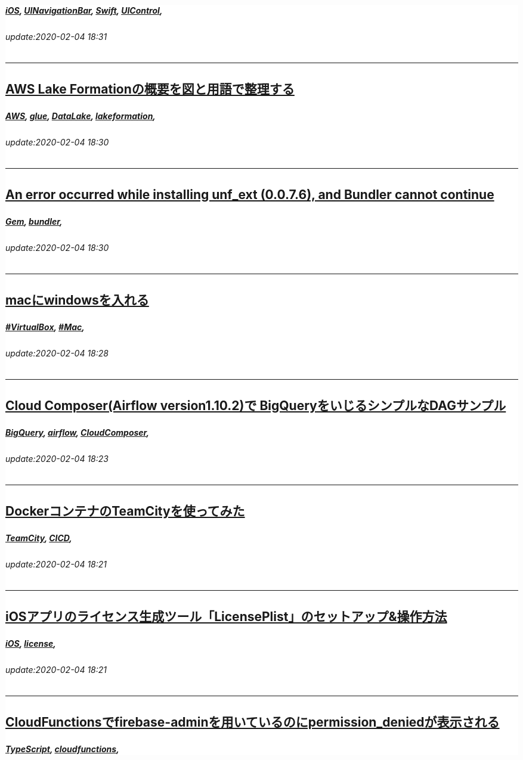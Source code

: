 ##### [iOS](https://qiita.com/tags/iOS), [UINavigationBar](https://qiita.com/tags/UINavigationBar), [Swift](https://qiita.com/tags/Swift), [UIControl](https://qiita.com/tags/UIControl), 
###### update:2020-02-04 18:31
---
## [AWS Lake Formationの概要を図と用語で整理する](https://qiita.com/sot528/items/8a4c3adf9ba5c2da3fa9)
##### [AWS](https://qiita.com/tags/AWS), [glue](https://qiita.com/tags/glue), [DataLake](https://qiita.com/tags/DataLake), [lakeformation](https://qiita.com/tags/lakeformation), 
###### update:2020-02-04 18:30
---
## [An error occurred while installing unf_ext (0.0.7.6), and Bundler cannot continue](https://qiita.com/Nonchalant/items/3f727e9d46b1ec019068)
##### [Gem](https://qiita.com/tags/Gem), [bundler](https://qiita.com/tags/bundler), 
###### update:2020-02-04 18:30
---
## [macにwindowsを入れる](https://qiita.com/MuuKojima/items/060395ee39a993981b04)
##### [#VirtualBox](https://qiita.com/tags/#VirtualBox), [#Mac](https://qiita.com/tags/#Mac), 
###### update:2020-02-04 18:28
---
## [Cloud Composer(Airflow version1.10.2)で BigQueryをいじるシンプルなDAGサンプル](https://qiita.com/munaita_/items/ef28c8370c6165d14021)
##### [BigQuery](https://qiita.com/tags/BigQuery), [airflow](https://qiita.com/tags/airflow), [CloudComposer](https://qiita.com/tags/CloudComposer), 
###### update:2020-02-04 18:23
---
## [DockerコンテナのTeamCityを使ってみた](https://qiita.com/syamagami666/items/0adaa5c1456f6a6ea2ef)
##### [TeamCity](https://qiita.com/tags/TeamCity), [CICD](https://qiita.com/tags/CICD), 
###### update:2020-02-04 18:21
---
## [iOSアプリのライセンス生成ツール「LicensePlist」のセットアップ&操作方法](https://qiita.com/uhooi/items/c9f91637430c10b8555a)
##### [iOS](https://qiita.com/tags/iOS), [license](https://qiita.com/tags/license), 
###### update:2020-02-04 18:21
---
## [CloudFunctionsでfirebase-adminを用いているのにpermission_deniedが表示される](https://qiita.com/HiromitsuFukuda/items/2ce4b095149c6debb6b9)
##### [TypeScript](https://qiita.com/tags/TypeScript), [cloudfunctions](https://qiita.com/tags/cloudfunctions), 
